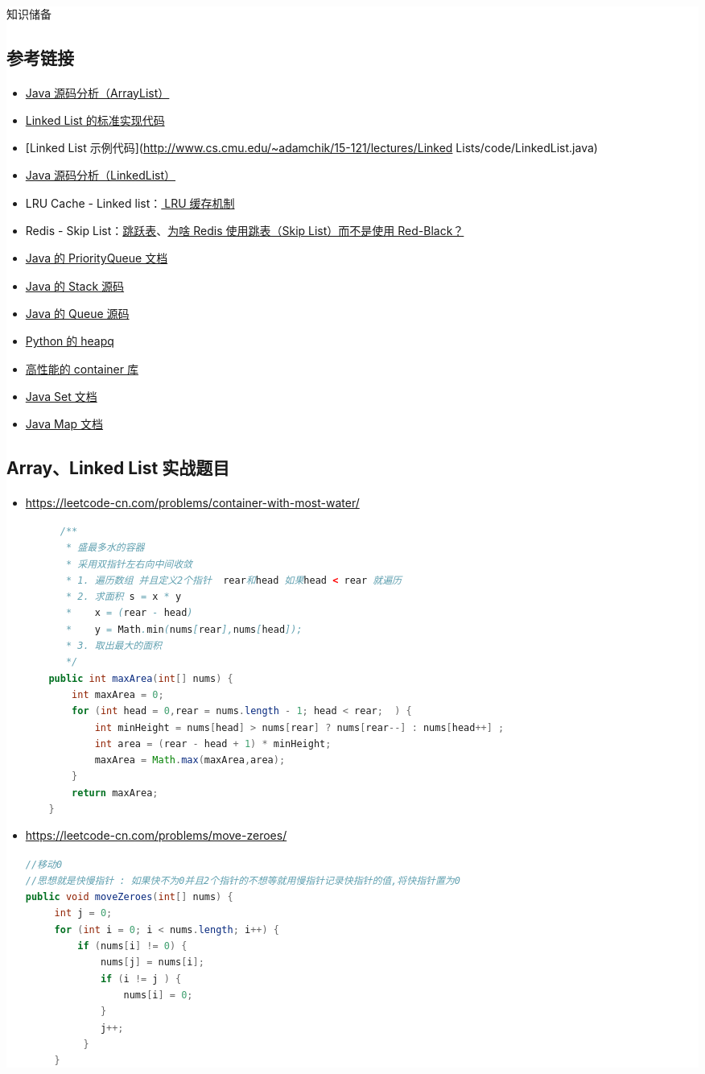知识储备

## 参考链接

- [Java 源码分析（ArrayList）](http://developer.classpath.org/doc/java/util/ArrayList-source.html)
- [Linked List 的标准实现代码](http://www.geeksforgeeks.org/implementing-a-linked-list-in-java-using-class/)
- [Linked List 示例代码](http://www.cs.cmu.edu/~adamchik/15-121/lectures/Linked Lists/code/LinkedList.java)
- [Java 源码分析（LinkedList）](http://developer.classpath.org/doc/java/util/LinkedList-source.html)
- LRU Cache - Linked list：[ LRU 缓存机制](http://leetcode-cn.com/problems/lru-cache)
- Redis - Skip List：[跳跃表](http://redisbook.readthedocs.io/en/latest/internal-datastruct/skiplist.html)、[为啥 Redis 使用跳表（Skip List）而不是使用 Red-Black？](http://www.zhihu.com/question/20202931)

- [Java 的 PriorityQueue 文档](http://docs.oracle.com/javase/10/docs/api/java/util/PriorityQueue.html)
- [Java 的 Stack 源码](http://developer.classpath.org/doc/java/util/Stack-source.html)
- [Java 的 Queue 源码](http://fuseyism.com/classpath/doc/java/util/Queue-source.html)
- [Python 的 heapq](http://docs.python.org/2/library/heapq.html)
- [高性能的 container 库](http://docs.python.org/2/library/collections.html)

- [Java Set 文档](http://docs.oracle.com/en/java/javase/12/docs/api/java.base/java/util/Set.html)
- [Java Map 文档](http://docs.oracle.com/en/java/javase/12/docs/api/java.base/java/util/Map.html)



## Array、Linked List 实战题目

- https://leetcode-cn.com/problems/container-with-most-water/

  ```java
  		/**
  		 * 盛最多水的容器
  		 * 采用双指针左右向中间收敛
    	 * 1. 遍历数组 并且定义2个指针  rear和head 如果head < rear 就遍历
    	 * 2. 求面积 s = x * y 
    	 *    x = (rear - head)  
    	 *    y = Math.min(nums[rear],nums[head]);
    	 * 3. 取出最大的面积
  		 */
      public int maxArea(int[] nums) {
          int maxArea = 0;
          for (int head = 0,rear = nums.length - 1; head < rear;  ) {
              int minHeight = nums[head] > nums[rear] ? nums[rear--] : nums[head++] ;
              int area = (rear - head + 1) * minHeight;
              maxArea = Math.max(maxArea,area);
          }
          return maxArea;
      }
  ```

  

- https://leetcode-cn.com/problems/move-zeroes/

  ```java
  //移动0
  //思想就是快慢指针 : 如果快不为0并且2个指针的不想等就用慢指针记录快指针的值,将快指针置为0
  public void moveZeroes(int[] nums) {
       int j = 0;
       for (int i = 0; i < nums.length; i++) {
           if (nums[i] != 0) { 
               nums[j] = nums[i];
               if (i != j ) {
                   nums[i] = 0;
               }
               j++;  
            }
       }
  ```